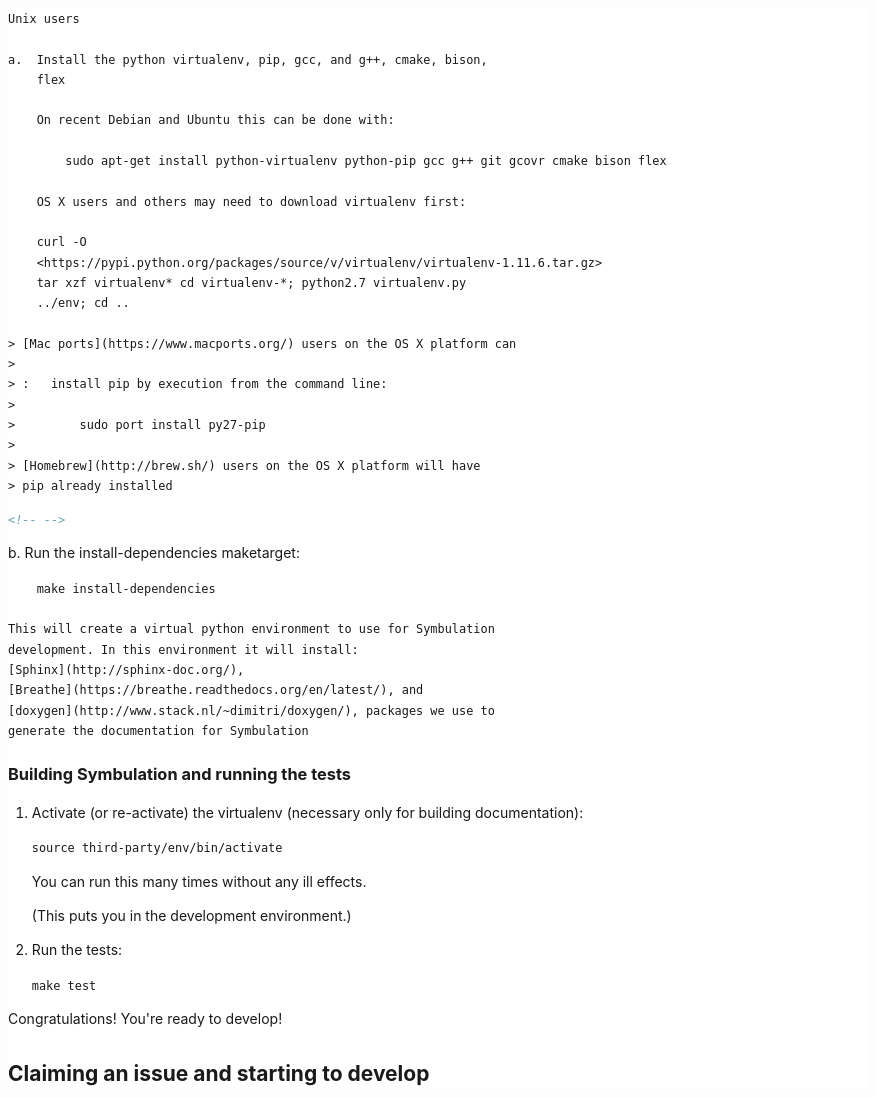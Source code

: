     Unix users
 
    a.  Install the python virtualenv, pip, gcc, and g++, cmake, bison,
        flex
 
        On recent Debian and Ubuntu this can be done with:
 
            sudo apt-get install python-virtualenv python-pip gcc g++ git gcovr cmake bison flex
 
        OS X users and others may need to download virtualenv first:
 
        curl -O
        <https://pypi.python.org/packages/source/v/virtualenv/virtualenv-1.11.6.tar.gz>
        tar xzf virtualenv* cd virtualenv-*; python2.7 virtualenv.py
        ../env; cd ..
 
    > [Mac ports](https://www.macports.org/) users on the OS X platform can
    >
    > :   install pip by execution from the command line:
    >
    >         sudo port install py27-pip
    >
    > [Homebrew](http://brew.sh/) users on the OS X platform will have
    > pip already installed
 
```html
<!-- -->
```
b.  Run the install-dependencies maketarget:
 
        make install-dependencies
 
    This will create a virtual python environment to use for Symbulation
    development. In this environment it will install:
    [Sphinx](http://sphinx-doc.org/),
    [Breathe](https://breathe.readthedocs.org/en/latest/), and
    [doxygen](http://www.stack.nl/~dimitri/doxygen/), packages we use to
    generate the documentation for Symbulation
 
### Building Symbulation and running the tests
 
1.  Activate (or re-activate) the virtualenv (necessary only for
    building documentation):
 
        source third-party/env/bin/activate
 
    You can run this many times without any ill effects.
 
    (This puts you in the development environment.)
 
2.  Run the tests:
 
        make test
 
Congratulations! You're ready to develop!
 
## Claiming an issue and starting to develop
 